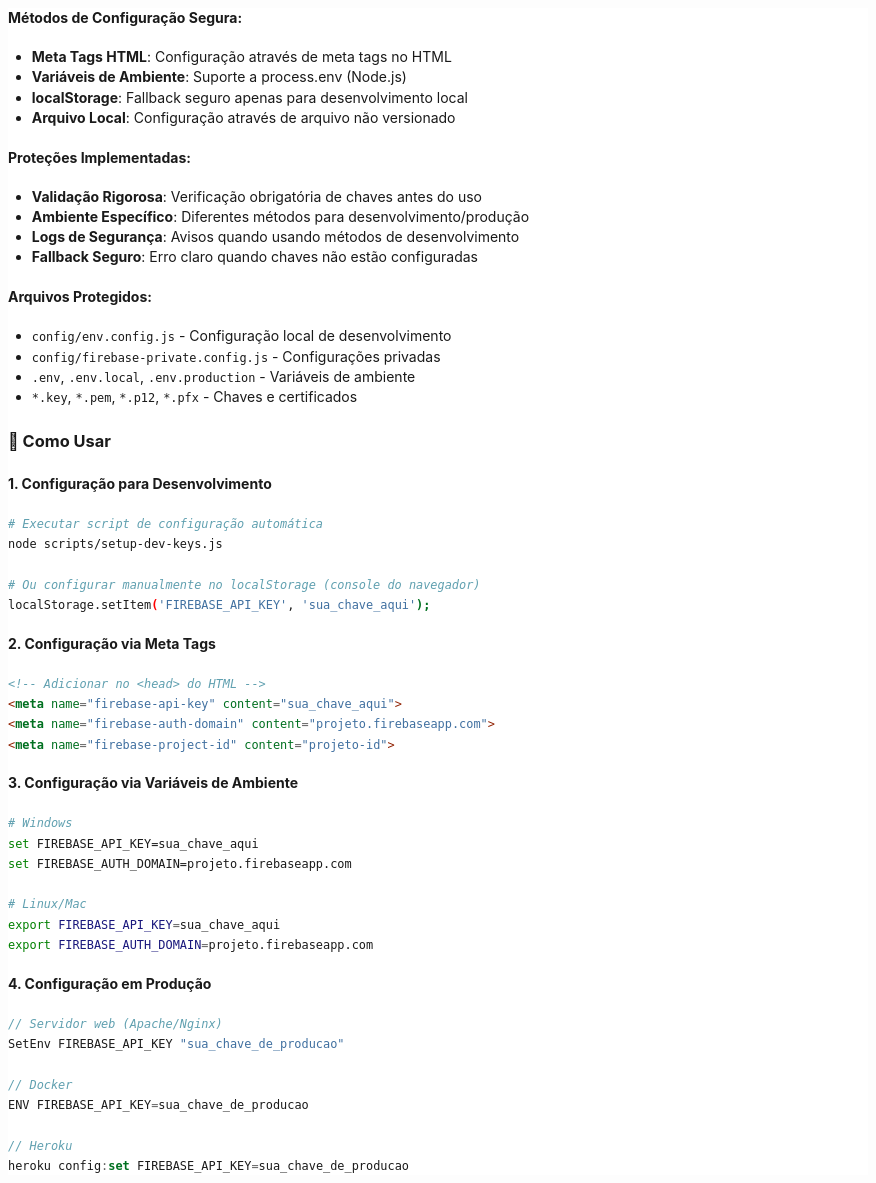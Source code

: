 #### **Métodos de Configuração Segura:**
- **Meta Tags HTML**: Configuração através de meta tags no HTML
- **Variáveis de Ambiente**: Suporte a process.env (Node.js)
- **localStorage**: Fallback seguro apenas para desenvolvimento local
- **Arquivo Local**: Configuração através de arquivo não versionado

#### **Proteções Implementadas:**
- **Validação Rigorosa**: Verificação obrigatória de chaves antes do uso
- **Ambiente Específico**: Diferentes métodos para desenvolvimento/produção
- **Logs de Segurança**: Avisos quando usando métodos de desenvolvimento
- **Fallback Seguro**: Erro claro quando chaves não estão configuradas

#### **Arquivos Protegidos:**
- `config/env.config.js` - Configuração local de desenvolvimento
- `config/firebase-private.config.js` - Configurações privadas
- `.env`, `.env.local`, `.env.production` - Variáveis de ambiente
- `*.key`, `*.pem`, `*.p12`, `*.pfx` - Chaves e certificados

### **🔧 Como Usar**

#### **1. Configuração para Desenvolvimento**
```bash
# Executar script de configuração automática
node scripts/setup-dev-keys.js

# Ou configurar manualmente no localStorage (console do navegador)
localStorage.setItem('FIREBASE_API_KEY', 'sua_chave_aqui');
```

#### **2. Configuração via Meta Tags**
```html
<!-- Adicionar no <head> do HTML -->
<meta name="firebase-api-key" content="sua_chave_aqui">
<meta name="firebase-auth-domain" content="projeto.firebaseapp.com">
<meta name="firebase-project-id" content="projeto-id">
```

#### **3. Configuração via Variáveis de Ambiente**
```bash
# Windows
set FIREBASE_API_KEY=sua_chave_aqui
set FIREBASE_AUTH_DOMAIN=projeto.firebaseapp.com

# Linux/Mac
export FIREBASE_API_KEY=sua_chave_aqui
export FIREBASE_AUTH_DOMAIN=projeto.firebaseapp.com
```

#### **4. Configuração em Produção**
```javascript
// Servidor web (Apache/Nginx)
SetEnv FIREBASE_API_KEY "sua_chave_de_producao"

// Docker
ENV FIREBASE_API_KEY=sua_chave_de_producao

// Heroku
heroku config:set FIREBASE_API_KEY=sua_chave_de_producao
```
